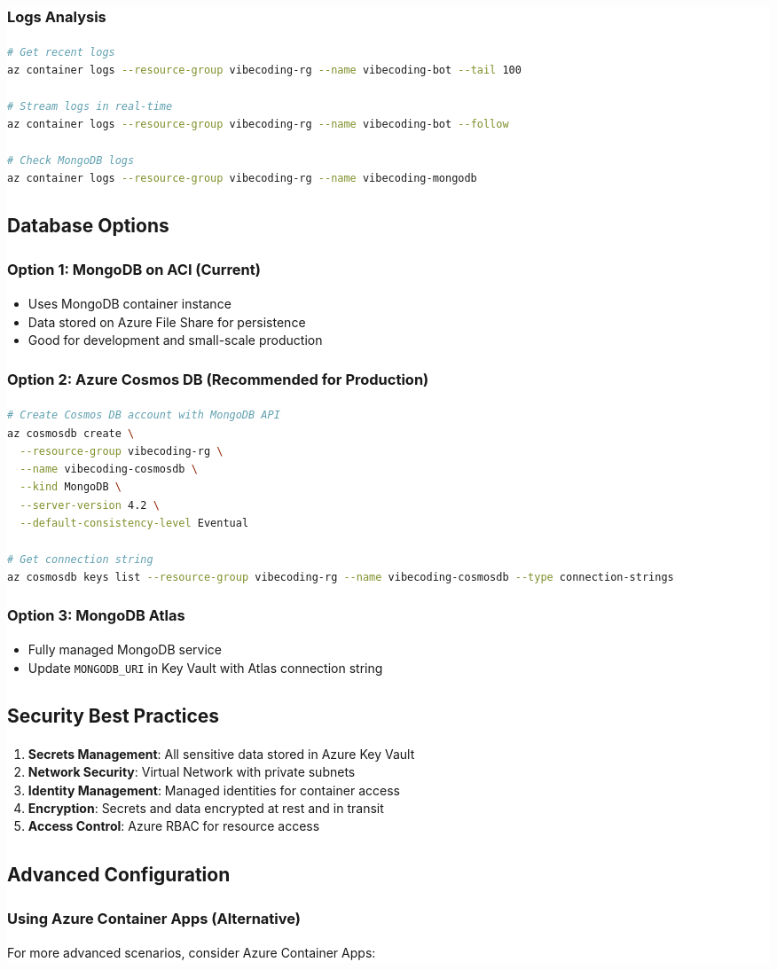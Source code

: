 ### Logs Analysis
```bash
# Get recent logs
az container logs --resource-group vibecoding-rg --name vibecoding-bot --tail 100

# Stream logs in real-time
az container logs --resource-group vibecoding-rg --name vibecoding-bot --follow

# Check MongoDB logs
az container logs --resource-group vibecoding-rg --name vibecoding-mongodb
```

## Database Options

### Option 1: MongoDB on ACI (Current)
- Uses MongoDB container instance
- Data stored on Azure File Share for persistence
- Good for development and small-scale production

### Option 2: Azure Cosmos DB (Recommended for Production)
```bash
# Create Cosmos DB account with MongoDB API
az cosmosdb create \
  --resource-group vibecoding-rg \
  --name vibecoding-cosmosdb \
  --kind MongoDB \
  --server-version 4.2 \
  --default-consistency-level Eventual

# Get connection string
az cosmosdb keys list --resource-group vibecoding-rg --name vibecoding-cosmosdb --type connection-strings
```

### Option 3: MongoDB Atlas
- Fully managed MongoDB service
- Update `MONGODB_URI` in Key Vault with Atlas connection string

## Security Best Practices

1. **Secrets Management**: All sensitive data stored in Azure Key Vault
2. **Network Security**: Virtual Network with private subnets
3. **Identity Management**: Managed identities for container access
4. **Encryption**: Secrets and data encrypted at rest and in transit
5. **Access Control**: Azure RBAC for resource access

## Advanced Configuration

### Using Azure Container Apps (Alternative)
For more advanced scenarios, consider Azure Container Apps:
